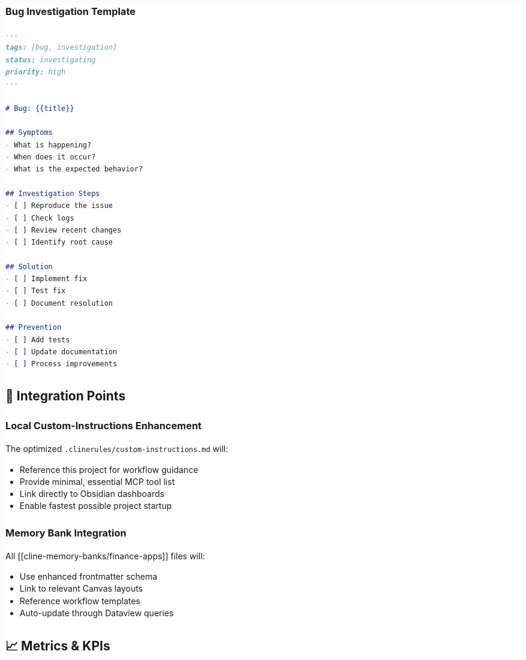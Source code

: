 ### **Bug Investigation Template**
```markdown
---
tags: [bug, investigation]
status: investigating
priority: high
---

# Bug: {{title}}

## Symptoms
- What is happening?
- When does it occur?
- What is the expected behavior?

## Investigation Steps
- [ ] Reproduce the issue
- [ ] Check logs
- [ ] Review recent changes
- [ ] Identify root cause

## Solution
- [ ] Implement fix
- [ ] Test fix
- [ ] Document resolution

## Prevention
- [ ] Add tests
- [ ] Update documentation
- [ ] Process improvements
```

## 🔗 **Integration Points**

### **Local Custom-Instructions Enhancement**
The optimized `.clinerules/custom-instructions.md` will:
- Reference this project for workflow guidance
- Provide minimal, essential MCP tool list
- Link directly to Obsidian dashboards
- Enable fastest possible project startup

### **Memory Bank Integration**
All [[cline-memory-banks/finance-apps]] files will:
- Use enhanced frontmatter schema
- Link to relevant Canvas layouts
- Reference workflow templates
- Auto-update through Dataview queries

## 📈 **Metrics & KPIs**
